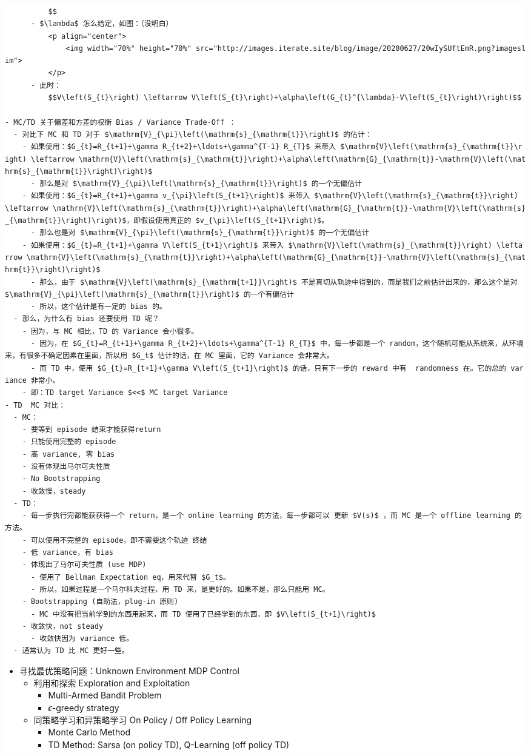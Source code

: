               $$
          - $\lambda$ 怎么给定，如图：（没明白）
              <p align="center">
                  <img width="70%" height="70%" src="http://images.iterate.site/blog/image/20200627/20wIySUftEmR.png?imageslim">
              </p>
          - 此时：
              $$V\left(S_{t}\right) \leftarrow V\left(S_{t}\right)+\alpha\left(G_{t}^{\lambda}-V\left(S_{t}\right)\right)$$

    - MC/TD 关于偏差和方差的权衡 Bias / Variance Trade-Off ：
      - 对比下 MC 和 TD 对于 $\mathrm{V}_{\pi}\left(\mathrm{s}_{\mathrm{t}}\right)$ 的估计：
        - 如果使用：$G_{t}=R_{t+1}+\gamma R_{t+2}+\ldots+\gamma^{T-1} R_{T}$ 来带入 $\mathrm{V}\left(\mathrm{s}_{\mathrm{t}}\right) \leftarrow \mathrm{V}\left(\mathrm{s}_{\mathrm{t}}\right)+\alpha\left(\mathrm{G}_{\mathrm{t}}-\mathrm{V}\left(\mathrm{s}_{\mathrm{t}}\right)\right)$
          - 那么是对 $\mathrm{V}_{\pi}\left(\mathrm{s}_{\mathrm{t}}\right)$ 的一个无偏估计
        - 如果使用：$G_{t}=R_{t+1}+\gamma v_{\pi}\left(S_{t+1}\right)$ 来带入 $\mathrm{V}\left(\mathrm{s}_{\mathrm{t}}\right) \leftarrow \mathrm{V}\left(\mathrm{s}_{\mathrm{t}}\right)+\alpha\left(\mathrm{G}_{\mathrm{t}}-\mathrm{V}\left(\mathrm{s}_{\mathrm{t}}\right)\right)$，即假设使用真正的 $v_{\pi}\left(S_{t+1}\right)$。
          - 那么也是对 $\mathrm{V}_{\pi}\left(\mathrm{s}_{\mathrm{t}}\right)$ 的一个无偏估计
        - 如果使用：$G_{t}=R_{t+1}+\gamma V\left(S_{t+1}\right)$ 来带入 $\mathrm{V}\left(\mathrm{s}_{\mathrm{t}}\right) \leftarrow \mathrm{V}\left(\mathrm{s}_{\mathrm{t}}\right)+\alpha\left(\mathrm{G}_{\mathrm{t}}-\mathrm{V}\left(\mathrm{s}_{\mathrm{t}}\right)\right)$
          - 那么，由于 $\mathrm{V}\left(\mathrm{s}_{\mathrm{t+1}}\right)$ 不是真切从轨迹中得到的，而是我们之前估计出来的，那么这个是对 $\mathrm{V}_{\pi}\left(\mathrm{s}_{\mathrm{t}}\right)$ 的一个有偏估计
          - 所以，这个估计是有一定的 bias 的。
      - 那么，为什么有 bias 还要使用 TD 呢？
        - 因为，与 MC 相比，TD 的 Variance 会小很多。
          - 因为，在 $G_{t}=R_{t+1}+\gamma R_{t+2}+\ldots+\gamma^{T-1} R_{T}$ 中，每一步都是一个 random，这个随机可能从系统来，从环境来，有很多不确定因素在里面，所以用 $G_t$ 估计的话，在 MC 里面，它的 Variance 会非常大。
          - 而 TD 中，使用 $G_{t}=R_{t+1}+\gamma V\left(S_{t+1}\right)$ 的话，只有下一步的 reward 中有  randomness 在。它的总的 variance 非常小。
        - 即：TD target Variance $<<$ MC target Variance
    - TD  MC 对比：
      - MC：
        - 要等到 episode 结束才能获得return
        - 只能使用完整的 episode
        - 高 variance, 零 bias 
        - 没有体现出马尔可夫性质
        - No Bootstrapping 
        - 收敛慢，steady
      - TD：
        - 每一步执行完都能获获得一个 return，是一个 online learning 的方法，每一步都可以 更新 $V(s)$ ，而 MC 是一个 offline learning 的方法。
        - 可以使用不完整的 episode，即不需要这个轨迹 终结
        - 低 variance，有 bias
        - 体现出了马尔可夫性质 (use MDP) 
          - 使用了 Bellman Expectation eq，用来代替 $G_t$。
          - 所以，如果过程是一个马尔科夫过程，用 TD 来，是更好的。如果不是，那么只能用 MC。
        - Bootstrapping (自助法，plug-in 原则)
          - MC 中没有把当前学到的东西用起来，而 TD 使用了已经学到的东西，即 $V\left(S_{t+1}\right)$
        - 收敛快，not steady
          - 收敛快因为 variance 低。
      - 通常认为 TD 比 MC 更好一些。
- 寻找最优策略问题：Unknown Environment MDP Control
  - 利用和探索 Exploration and Exploitation
    - Multi-Armed Bandit Problem
    - $\epsilon$-greedy strategy
  - 同策略学习和异策略学习 On Policy / Off Policy Learning
    - Monte Carlo Method
    - TD Method: Sarsa (on policy TD), Q-Learning (off policy TD)
